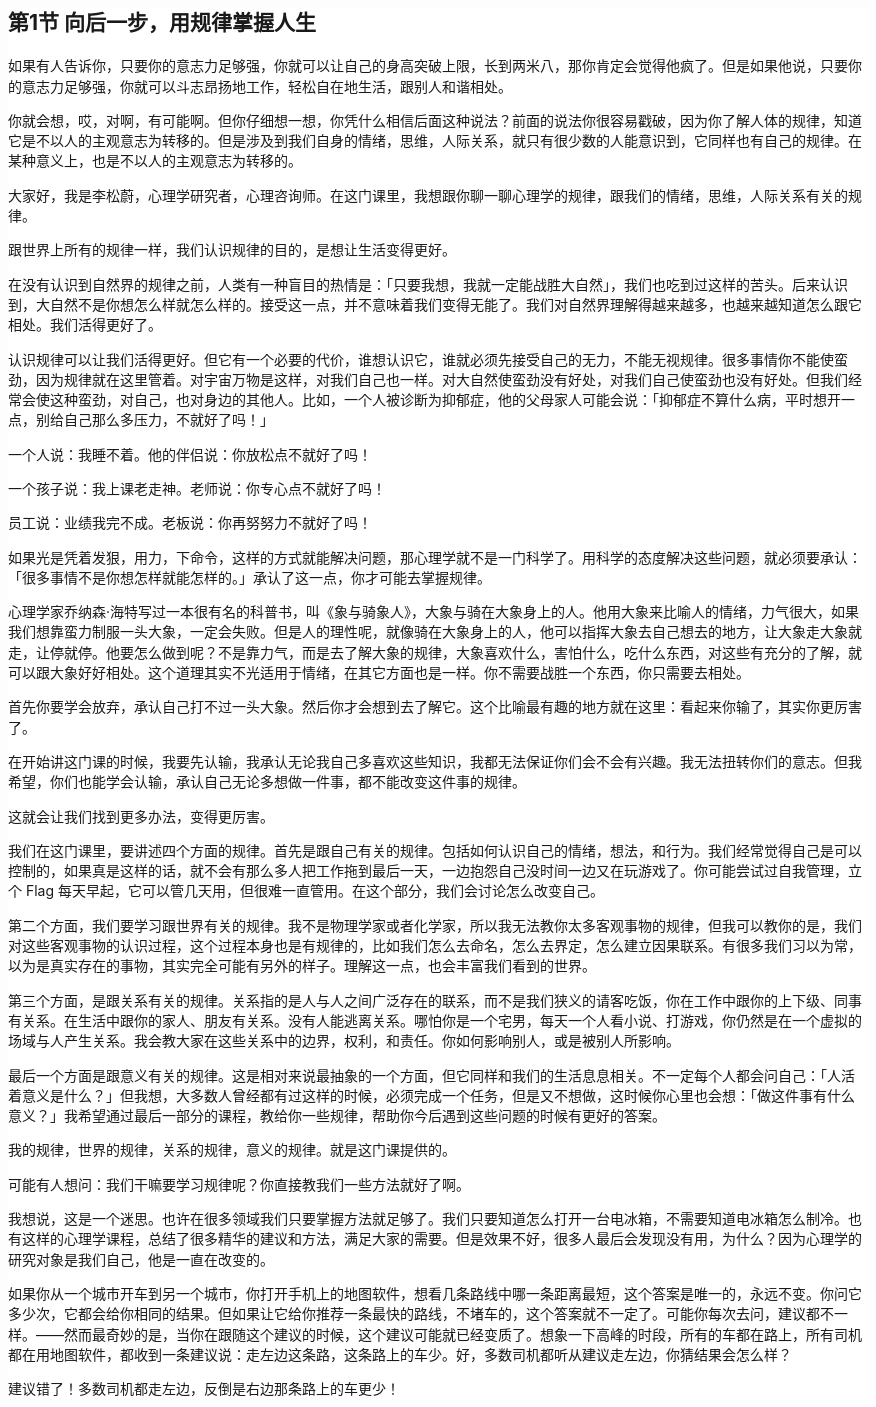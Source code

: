 ## 第1节 向后一步，用规律掌握人生

如果有人告诉你，只要你的意志力足够强，你就可以让自己的身高突破上限，长到两米八，那你肯定会觉得他疯了。但是如果他说，只要你的意志力足够强，你就可以斗志昂扬地工作，轻松自在地生活，跟别人和谐相处。

你就会想，哎，对啊，有可能啊。但你仔细想一想，你凭什么相信后面这种说法？前面的说法你很容易戳破，因为你了解人体的规律，知道它是不以人的主观意志为转移的。但是涉及到我们自身的情绪，思维，人际关系，就只有很少数的人能意识到，它同样也有自己的规律。在某种意义上，也是不以人的主观意志为转移的。

大家好，我是李松蔚，心理学研究者，心理咨询师。在这门课里，我想跟你聊一聊心理学的规律，跟我们的情绪，思维，人际关系有关的规律。

跟世界上所有的规律一样，我们认识规律的目的，是想让生活变得更好。

在没有认识到自然界的规律之前，人类有一种盲目的热情是：「只要我想，我就一定能战胜大自然」，我们也吃到过这样的苦头。后来认识到，大自然不是你想怎么样就怎么样的。接受这一点，并不意味着我们变得无能了。我们对自然界理解得越来越多，也越来越知道怎么跟它相处。我们活得更好了。

认识规律可以让我们活得更好。但它有一个必要的代价，谁想认识它，谁就必须先接受自己的无力，不能无视规律。很多事情你不能使蛮劲，因为规律就在这里管着。对宇宙万物是这样，对我们自己也一样。对大自然使蛮劲没有好处，对我们自己使蛮劲也没有好处。但我们经常会使这种蛮劲，对自己，也对身边的其他人。比如，一个人被诊断为抑郁症，他的父母家人可能会说：「抑郁症不算什么病，平时想开一点，别给自己那么多压力，不就好了吗！」

一个人说：我睡不着。他的伴侣说：你放松点不就好了吗！

一个孩子说：我上课老走神。老师说：你专心点不就好了吗！

员工说：业绩我完不成。老板说：你再努努力不就好了吗！

如果光是凭着发狠，用力，下命令，这样的方式就能解决问题，那心理学就不是一门科学了。用科学的态度解决这些问题，就必须要承认：「很多事情不是你想怎样就能怎样的。」承认了这一点，你才可能去掌握规律。

心理学家乔纳森·海特写过一本很有名的科普书，叫《象与骑象人》，大象与骑在大象身上的人。他用大象来比喻人的情绪，力气很大，如果我们想靠蛮力制服一头大象，一定会失败。但是人的理性呢，就像骑在大象身上的人，他可以指挥大象去自己想去的地方，让大象走大象就走，让停就停。他要怎么做到呢？不是靠力气，而是去了解大象的规律，大象喜欢什么，害怕什么，吃什么东西，对这些有充分的了解，就可以跟大象好好相处。这个道理其实不光适用于情绪，在其它方面也是一样。你不需要战胜一个东西，你只需要去相处。

首先你要学会放弃，承认自己打不过一头大象。然后你才会想到去了解它。这个比喻最有趣的地方就在这里：看起来你输了，其实你更厉害了。

在开始讲这门课的时候，我要先认输，我承认无论我自己多喜欢这些知识，我都无法保证你们会不会有兴趣。我无法扭转你们的意志。但我希望，你们也能学会认输，承认自己无论多想做一件事，都不能改变这件事的规律。

这就会让我们找到更多办法，变得更厉害。

我们在这门课里，要讲述四个方面的规律。首先是跟自己有关的规律。包括如何认识自己的情绪，想法，和行为。我们经常觉得自己是可以控制的，如果真是这样的话，就不会有那么多人把工作拖到最后一天，一边抱怨自己没时间一边又在玩游戏了。你可能尝试过自我管理，立个 Flag 每天早起，它可以管几天用，但很难一直管用。在这个部分，我们会讨论怎么改变自己。

第二个方面，我们要学习跟世界有关的规律。我不是物理学家或者化学家，所以我无法教你太多客观事物的规律，但我可以教你的是，我们对这些客观事物的认识过程，这个过程本身也是有规律的，比如我们怎么去命名，怎么去界定，怎么建立因果联系。有很多我们习以为常，以为是真实存在的事物，其实完全可能有另外的样子。理解这一点，也会丰富我们看到的世界。

第三个方面，是跟关系有关的规律。关系指的是人与人之间广泛存在的联系，而不是我们狭义的请客吃饭，你在工作中跟你的上下级、同事有关系。在生活中跟你的家人、朋友有关系。没有人能逃离关系。哪怕你是一个宅男，每天一个人看小说、打游戏，你仍然是在一个虚拟的场域与人产生关系。我会教大家在这些关系中的边界，权利，和责任。你如何影响别人，或是被别人所影响。

最后一个方面是跟意义有关的规律。这是相对来说最抽象的一个方面，但它同样和我们的生活息息相关。不一定每个人都会问自己：「人活着意义是什么？」但我想，大多数人曾经都有过这样的时候，必须完成一个任务，但是又不想做，这时候你心里也会想：「做这件事有什么意义？」我希望通过最后一部分的课程，教给你一些规律，帮助你今后遇到这些问题的时候有更好的答案。

我的规律，世界的规律，关系的规律，意义的规律。就是这门课提供的。

可能有人想问：我们干嘛要学习规律呢？你直接教我们一些方法就好了啊。

我想说，这是一个迷思。也许在很多领域我们只要掌握方法就足够了。我们只要知道怎么打开一台电冰箱，不需要知道电冰箱怎么制冷。也有这样的心理学课程，总结了很多精华的建议和方法，满足大家的需要。但是效果不好，很多人最后会发现没有用，为什么？因为心理学的研究对象是我们自己，他是一直在改变的。

如果你从一个城市开车到另一个城市，你打开手机上的地图软件，想看几条路线中哪一条距离最短，这个答案是唯一的，永远不变。你问它多少次，它都会给你相同的结果。但如果让它给你推荐一条最快的路线，不堵车的，这个答案就不一定了。可能你每次去问，建议都不一样。——然而最奇妙的是，当你在跟随这个建议的时候，这个建议可能就已经变质了。想象一下高峰的时段，所有的车都在路上，所有司机都在用地图软件，都收到一条建议说：走左边这条路，这条路上的车少。好，多数司机都听从建议走左边，你猜结果会怎么样？

建议错了！多数司机都走左边，反倒是右边那条路上的车更少！
